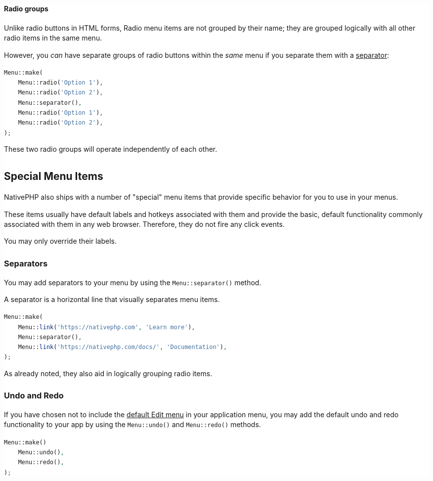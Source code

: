#### Radio groups

Unlike radio buttons in HTML forms, Radio menu items are not grouped by their name; they are grouped logically with
all other radio items in the same menu.

However, you _can_ have separate groups of radio buttons within the _same_ menu if you separate them with a
[separator](#separators):

```php
Menu::make(
    Menu::radio('Option 1'),
    Menu::radio('Option 2'),
    Menu::separator(),
    Menu::radio('Option 1'),
    Menu::radio('Option 2'),
);
```

These two radio groups will operate independently of each other.

## Special Menu Items

NativePHP also ships with a number of "special" menu items that provide specific behavior for you to use in your menus.

These items usually have default labels and hotkeys associated with them and provide the basic, default functionality
commonly associated with them in any web browser. Therefore, they do not fire any click events.

You may only override their labels.

### Separators
You may add separators to your menu by using the `Menu::separator()` method.

A separator is a horizontal line that visually separates menu items.

```php
Menu::make(
    Menu::link('https://nativephp.com', 'Learn more'),
    Menu::separator(),
    Menu::link('https://nativephp.com/docs/', 'Documentation'),
);
```

As already noted, they also aid in logically grouping radio items.

### Undo and Redo
If you have chosen not to include the [default Edit menu](#the-edit-menu) in your application menu,
you may add the default undo and redo functionality to your app by using the `Menu::undo()` and
`Menu::redo()` methods.

```php
Menu::make()
    Menu::undo(),
    Menu::redo(),
);
```
